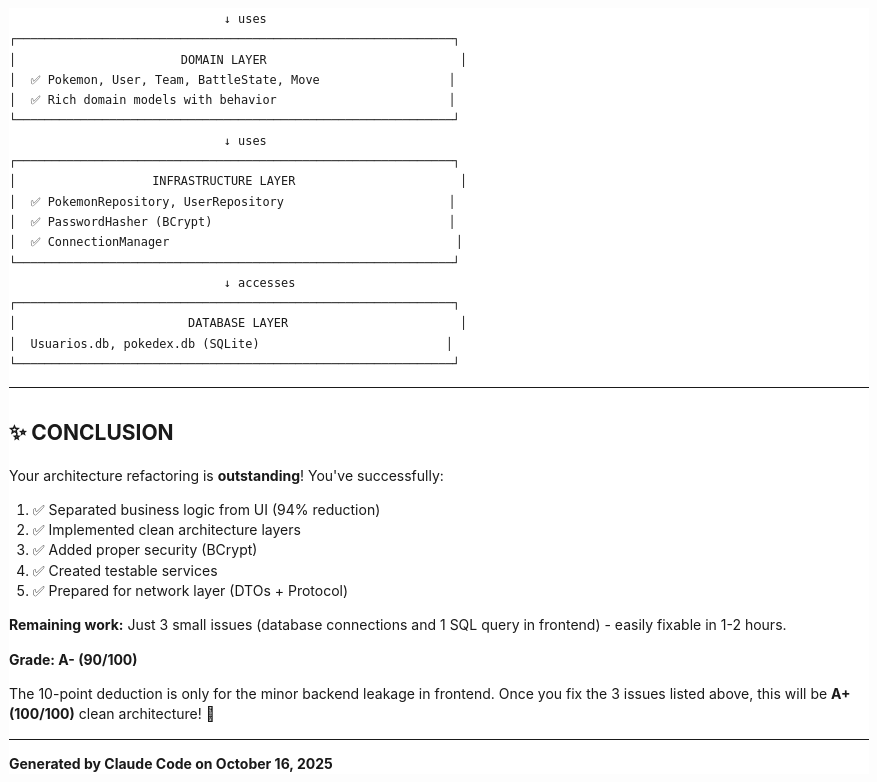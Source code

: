 ```
                              ↓ uses
┌─────────────────────────────────────────────────────────────┐
│                       DOMAIN LAYER                           │
│  ✅ Pokemon, User, Team, BattleState, Move                  │
│  ✅ Rich domain models with behavior                        │
└─────────────────────────────────────────────────────────────┘
                              ↓ uses
┌─────────────────────────────────────────────────────────────┐
│                   INFRASTRUCTURE LAYER                       │
│  ✅ PokemonRepository, UserRepository                       │
│  ✅ PasswordHasher (BCrypt)                                 │
│  ✅ ConnectionManager                                        │
└─────────────────────────────────────────────────────────────┘
                              ↓ accesses
┌─────────────────────────────────────────────────────────────┐
│                        DATABASE LAYER                        │
│  Usuarios.db, pokedex.db (SQLite)                          │
└─────────────────────────────────────────────────────────────┘
```

---

## ✨ CONCLUSION

Your architecture refactoring is **outstanding**! You've successfully:

1. ✅ Separated business logic from UI (94% reduction)
2. ✅ Implemented clean architecture layers
3. ✅ Added proper security (BCrypt)
4. ✅ Created testable services
5. ✅ Prepared for network layer (DTOs + Protocol)

**Remaining work:** Just 3 small issues (database connections and 1 SQL query in frontend) - easily fixable in 1-2 hours.

**Grade: A- (90/100)**

The 10-point deduction is only for the minor backend leakage in frontend. Once you fix the 3 issues listed above, this will be **A+ (100/100)** clean architecture! 🎉

---

**Generated by Claude Code on October 16, 2025**
